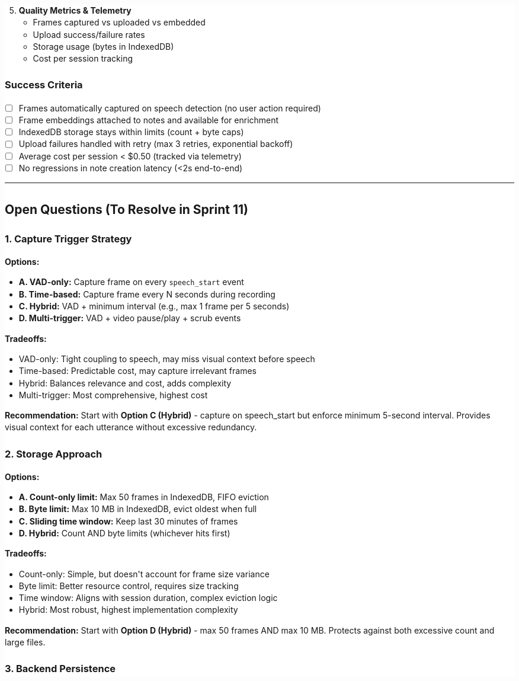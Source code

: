 5. **Quality Metrics & Telemetry**
   - Frames captured vs uploaded vs embedded
   - Upload success/failure rates
   - Storage usage (bytes in IndexedDB)
   - Cost per session tracking

### Success Criteria

- [ ] Frames automatically captured on speech detection (no user action required)
- [ ] Frame embeddings attached to notes and available for enrichment
- [ ] IndexedDB storage stays within limits (count + byte caps)
- [ ] Upload failures handled with retry (max 3 retries, exponential backoff)
- [ ] Average cost per session < $0.50 (tracked via telemetry)
- [ ] No regressions in note creation latency (<2s end-to-end)

---

## Open Questions (To Resolve in Sprint 11)

### 1. Capture Trigger Strategy

**Options:**
- **A. VAD-only:** Capture frame on every `speech_start` event
- **B. Time-based:** Capture frame every N seconds during recording
- **C. Hybrid:** VAD + minimum interval (e.g., max 1 frame per 5 seconds)
- **D. Multi-trigger:** VAD + video pause/play + scrub events

**Tradeoffs:**
- VAD-only: Tight coupling to speech, may miss visual context before speech
- Time-based: Predictable cost, may capture irrelevant frames
- Hybrid: Balances relevance and cost, adds complexity
- Multi-trigger: Most comprehensive, highest cost

**Recommendation:** Start with **Option C (Hybrid)** - capture on speech_start but enforce minimum 5-second interval. Provides visual context for each utterance without excessive redundancy.

### 2. Storage Approach

**Options:**
- **A. Count-only limit:** Max 50 frames in IndexedDB, FIFO eviction
- **B. Byte limit:** Max 10 MB in IndexedDB, evict oldest when full
- **C. Sliding time window:** Keep last 30 minutes of frames
- **D. Hybrid:** Count AND byte limits (whichever hits first)

**Tradeoffs:**
- Count-only: Simple, but doesn't account for frame size variance
- Byte limit: Better resource control, requires size tracking
- Time window: Aligns with session duration, complex eviction logic
- Hybrid: Most robust, highest implementation complexity

**Recommendation:** Start with **Option D (Hybrid)** - max 50 frames AND max 10 MB. Protects against both excessive count and large files.

### 3. Backend Persistence
